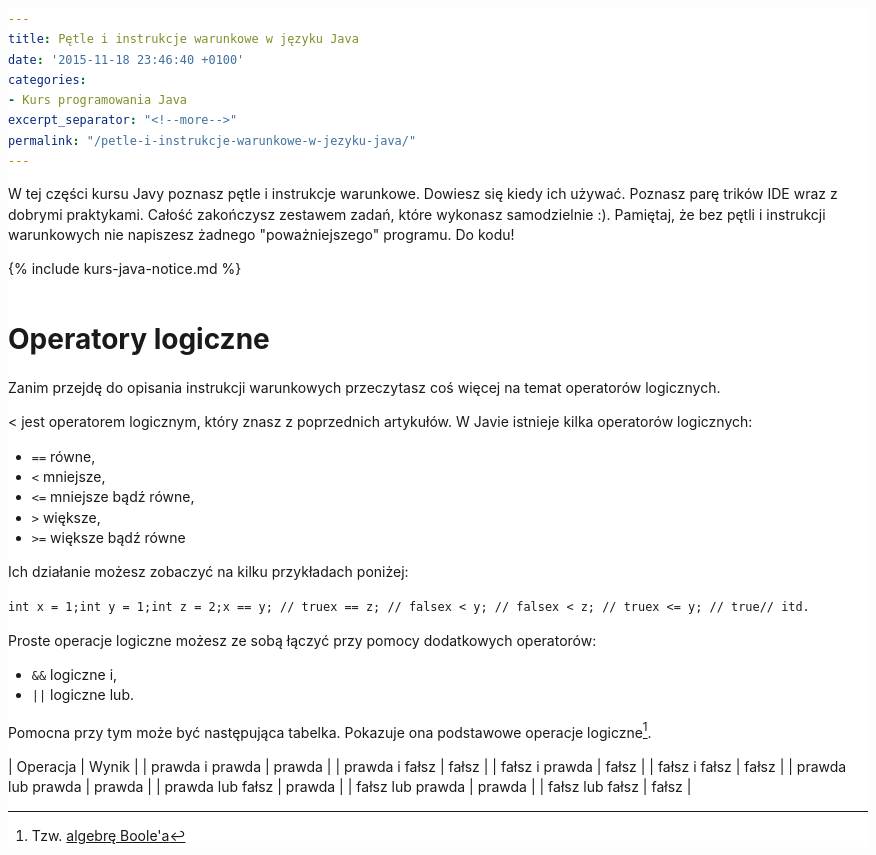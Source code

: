 ```yaml
---
title: Pętle i instrukcje warunkowe w języku Java
date: '2015-11-18 23:46:40 +0100'
categories:
- Kurs programowania Java
excerpt_separator: "<!--more-->"
permalink: "/petle-i-instrukcje-warunkowe-w-jezyku-java/"
---
```

W tej części kursu Javy poznasz pętle i instrukcje warunkowe. Dowiesz się kiedy ich używać. Poznasz parę trików IDE wraz z dobrymi praktykami. Całość zakończysz zestawem zadań, które wykonasz samodzielnie :). Pamiętaj, że bez pętli i instrukcji warunkowych nie napiszesz żadnego "poważniejszego" programu. Do kodu!

{% include kurs-java-notice.md %}

# Operatory logiczne
  
Zanim przejdę do opisania instrukcji warunkowych przeczytasz coś więcej na temat operatorów logicznych.

\< jest operatorem logicznym, który znasz z poprzednich artykułów. W Javie istnieje kilka operatorów logicznych:

- `==` równe,
- `<` mniejsze,
- `<=` mniejsze bądź równe,
- `>` większe,
- `>=` większe bądź równe
  
  
Ich działanie możesz zobaczyć na kilku przykładach poniżej:

    int x = 1;int y = 1;int z = 2;x == y; // truex == z; // falsex < y; // falsex < z; // truex <= y; // true// itd.

  
Proste operacje logiczne możesz ze sobą łączyć przy pomocy dodatkowych operatorów:
- `&&` logiczne i,
- `||` logiczne lub.
  
  
Pomocna przy tym może być następująca tabelka. Pokazuje ona podstawowe operacje logiczne[^algebra].

[^algebra]: Tzw. [algebrę Boole'a](https://pl.wikipedia.org/wiki/Algebra_Boole%E2%80%99a)

| Operacja | Wynik |
| prawda i prawda | prawda |
| prawda i fałsz | fałsz |
| fałsz i prawda | fałsz |
| fałsz i fałsz | fałsz |
| prawda lub prawda | prawda |
| prawda lub fałsz | prawda |
| fałsz lub prawda | prawda |
| fałsz lub fałsz | fałsz |
  

 [^zmiennyprzecinek]: Tutaj lepszym pomysłem byłyby liczby "z przecinkiem", te omówimy w osobnym artykule.